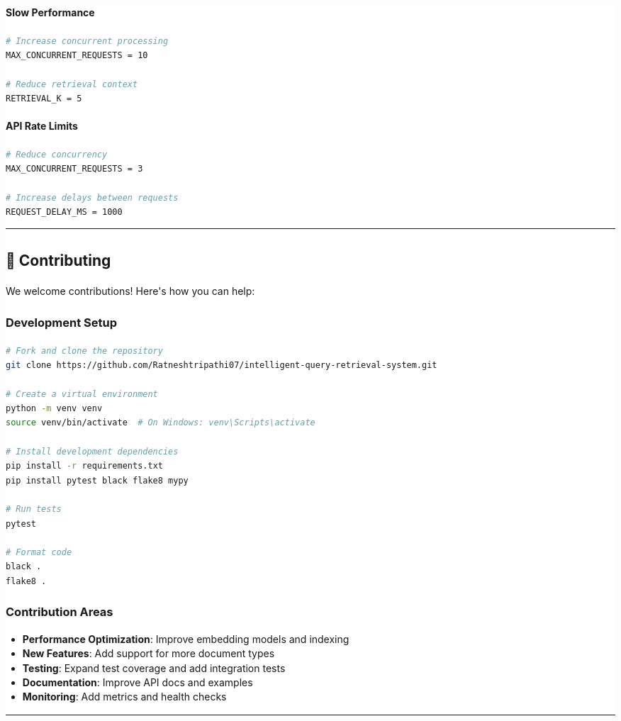 #### **Slow Performance**

```bash
# Increase concurrent processing
MAX_CONCURRENT_REQUESTS = 10

# Reduce retrieval context
RETRIEVAL_K = 5
```

#### **API Rate Limits**

```bash
# Reduce concurrency
MAX_CONCURRENT_REQUESTS = 3

# Increase delays between requests
REQUEST_DELAY_MS = 1000
```

---

## 🤝 Contributing

We welcome contributions! Here's how you can help:

### **Development Setup**

```bash
# Fork and clone the repository
git clone https://github.com/Ratneshtripathi07/intelligent-query-retrieval-system.git

# Create a virtual environment
python -m venv venv
source venv/bin/activate  # On Windows: venv\Scripts\activate

# Install development dependencies
pip install -r requirements.txt
pip install pytest black flake8 mypy

# Run tests
pytest

# Format code
black .
flake8 .
```

### **Contribution Areas**

- **Performance Optimization**: Improve embedding models and indexing
- **New Features**: Add support for more document types
- **Testing**: Expand test coverage and add integration tests
- **Documentation**: Improve API docs and examples
- **Monitoring**: Add metrics and health checks

---